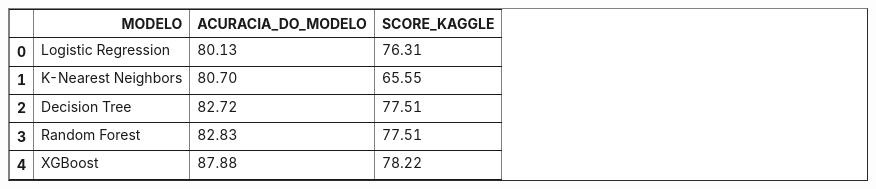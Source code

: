 


<div>
<style scoped>
    .dataframe tbody tr th:only-of-type {
        vertical-align: middle;
    }

    .dataframe tbody tr th {
        vertical-align: top;
    }

    .dataframe thead th {
        text-align: right;
    }
</style>
<table border="1" class="dataframe">
  <thead>
    <tr style="text-align: right;">
      <th></th>
      <th>MODELO</th>
      <th>ACURACIA_DO_MODELO</th>
      <th>SCORE_KAGGLE</th>
    </tr>
  </thead>
  <tbody>
    <tr>
      <th>0</th>
      <td>Logistic Regression</td>
      <td>80.13</td>
      <td>76.31</td>
    </tr>
    <tr>
      <th>1</th>
      <td>K-Nearest Neighbors</td>
      <td>80.70</td>
      <td>65.55</td>
    </tr>
    <tr>
      <th>2</th>
      <td>Decision Tree</td>
      <td>82.72</td>
      <td>77.51</td>
    </tr>
    <tr>
      <th>3</th>
      <td>Random Forest</td>
      <td>82.83</td>
      <td>77.51</td>
    </tr>
    <tr>
      <th>4</th>
      <td>XGBoost</td>
      <td>87.88</td>
      <td>78.22</td>
    </tr>
  </tbody>
</table>
</div>
